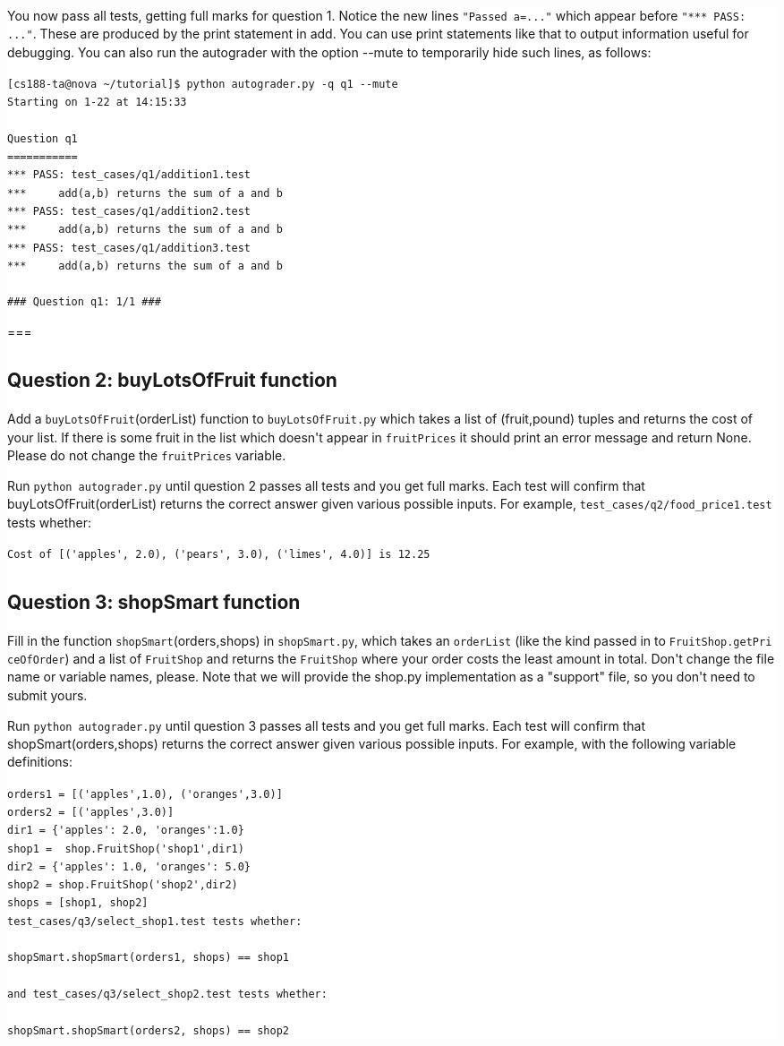 You now pass all tests, getting full marks for question 1. Notice the new lines `"Passed a=..."` which appear before `"*** PASS: ..."`. These are produced by the print statement in add. You can use print statements like that to output information useful for debugging. You can also run the autograder with the option --mute to temporarily hide such lines, as follows:  
  
```
[cs188-ta@nova ~/tutorial]$ python autograder.py -q q1 --mute	
Starting on 1-22 at 14:15:33

Question q1
===========
*** PASS: test_cases/q1/addition1.test
*** 	add(a,b) returns the sum of a and b
*** PASS: test_cases/q1/addition2.test
*** 	add(a,b) returns the sum of a and b
*** PASS: test_cases/q1/addition3.test
*** 	add(a,b) returns the sum of a and b

### Question q1: 1/1 ###
```  

===
## Question 2: buyLotsOfFruit function
Add a `buyLotsOfFruit`(orderList) function to `buyLotsOfFruit.py` which takes a list of (fruit,pound) tuples and returns the cost of your list. If there is some fruit in the list which doesn't appear in `fruitPrices` it should print an error message and return None. Please do not change the `fruitPrices` variable.  
  
Run `python autograder.py` until question 2 passes all tests and you get full marks. Each test will confirm that buyLotsOfFruit(orderList) returns the correct answer given various possible inputs. For example, `test_cases/q2/food_price1.test` tests whether:  
```
Cost of [('apples', 2.0), ('pears', 3.0), ('limes', 4.0)] is 12.25
```  
  
## Question 3: shopSmart function  
Fill in the function `shopSmart`(orders,shops) in `shopSmart.py`, which takes an `orderList` (like the kind passed in to `FruitShop.getPriceOfOrder`) and a list of `FruitShop` and returns the `FruitShop` where your order costs the least amount in total. Don't change the file name or variable names, please. Note that we will provide the shop.py implementation as a "support" file, so you don't need to submit yours.

Run `python autograder.py` until question 3 passes all tests and you get full marks. Each test will confirm that shopSmart(orders,shops) returns the correct answer given various possible inputs. For example, with the following variable definitions:  
```
orders1 = [('apples',1.0), ('oranges',3.0)]
orders2 = [('apples',3.0)]       
dir1 = {'apples': 2.0, 'oranges':1.0}
shop1 =  shop.FruitShop('shop1',dir1)
dir2 = {'apples': 1.0, 'oranges': 5.0}
shop2 = shop.FruitShop('shop2',dir2)
shops = [shop1, shop2]
test_cases/q3/select_shop1.test tests whether:

shopSmart.shopSmart(orders1, shops) == shop1

and test_cases/q3/select_shop2.test tests whether:

shopSmart.shopSmart(orders2, shops) == shop2
```
